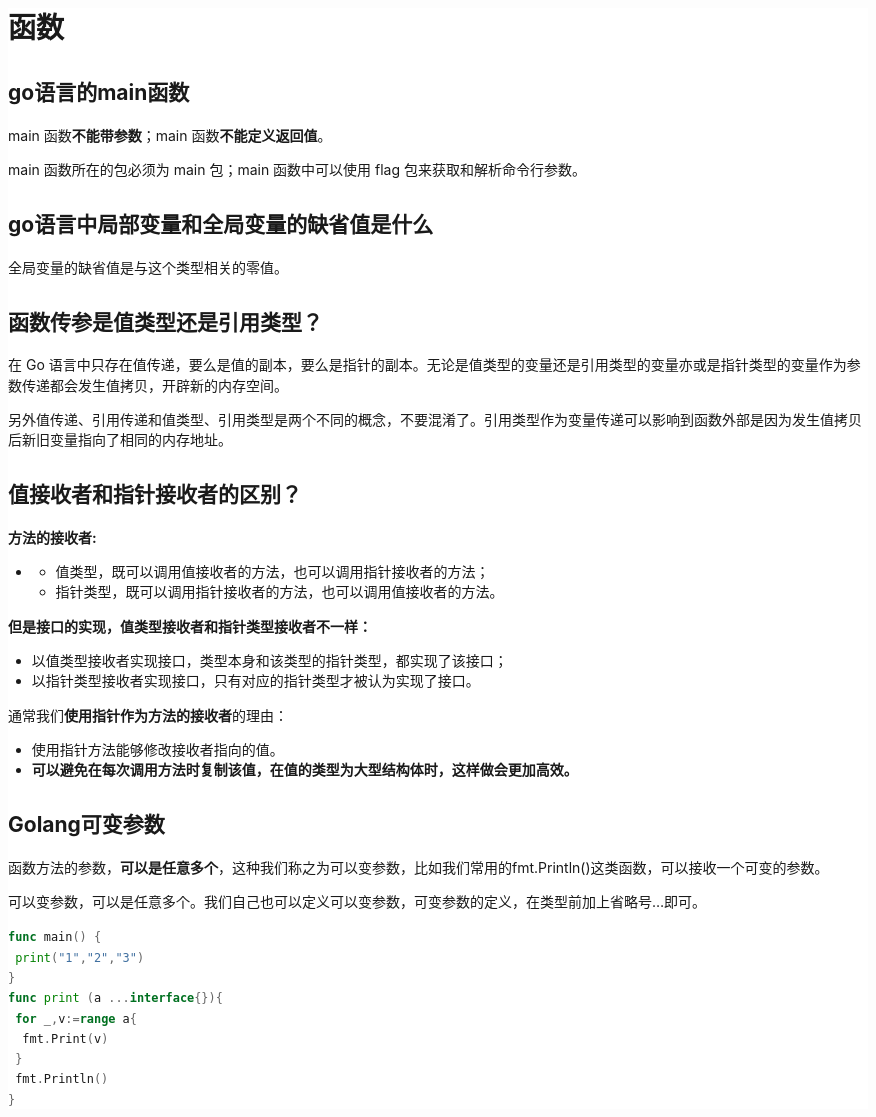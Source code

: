 # 函数

## go语言的main函数

main 函数**不能带参数**；main 函数**不能定义返回值**。

main 函数所在的包必须为 main 包；main 函数中可以使用 flag 包来获取和解析命令行参数。

## go语言中局部变量和全局变量的缺省值是什么

全局变量的缺省值是与这个类型相关的零值。

## 函数传参是值类型还是引用类型？

在 Go 语言中只存在值传递，要么是值的副本，要么是指针的副本。无论是值类型的变量还是引用类型的变量亦或是指针类型的变量作为参数传递都会发生值拷贝，开辟新的内存空间。

另外值传递、引用传递和值类型、引用类型是两个不同的概念，不要混淆了。引用类型作为变量传递可以影响到函数外部是因为发生值拷贝后新旧变量指向了相同的内存地址。

## 值接收者和指针接收者的区别？

**方法的接收者:**

- - 值类型，既可以调用值接收者的方法，也可以调用指针接收者的方法；
  - 指针类型，既可以调用指针接收者的方法，也可以调用值接收者的方法。

**但是接口的实现，值类型接收者和指针类型接收者不一样：**

- 以值类型接收者实现接口，类型本身和该类型的指针类型，都实现了该接口；
- 以指针类型接收者实现接口，只有对应的指针类型才被认为实现了接口。

通常我们**使用指针作为方法的接收者**的理由：

- 使用指针方法能够修改接收者指向的值。
- **可以避免在每次调用方法时复制该值，在值的类型为大型结构体时，这样做会更加高效。**

## Golang可变参数

函数方法的参数，**可以是任意多个**，这种我们称之为可以变参数，比如我们常用的fmt.Println()这类函数，可以接收一个可变的参数。

可以变参数，可以是任意多个。我们自己也可以定义可以变参数，可变参数的定义，在类型前加上省略号…即可。

```go
func main() {
 print("1","2","3")
}
func print (a ...interface{}){
 for _,v:=range a{
  fmt.Print(v)
 }
 fmt.Println()
}
```
